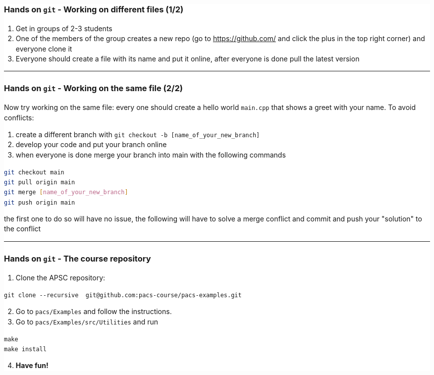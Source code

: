 
### Hands on `git` - Working on different files (1/2)
1. Get in groups of 2-3 students 
2. One of the members of the group creates a new repo (go to https://github.com/ and click the plus in the top right corner) and everyone clone it
3. Everyone should create a file with its name and put it online, after everyone is done pull the latest version

---

### Hands on `git` - Working on the same file (2/2)
Now try working on the same file: every one should create a hello world `main.cpp` that shows a greet with your name. To avoid conflicts:
1. create a different branch with `git checkout -b [name_of_your_new_branch]`
2. develop your code and put your branch online
3. when everyone is done merge your branch into main with the following commands
```bash
git checkout main
git pull origin main
git merge [name_of_your_new_branch]
git push origin main
```
the first one to do so will have no issue, the following will have to solve a merge conflict and commit and push your "solution" to the conflict

---

### Hands on `git` - The course repository
1. Clone the APSC repository:
```
git clone --recursive  git@github.com:pacs-course/pacs-examples.git
```
2. Go to `pacs/Examples` and follow the instructions.
3. Go to `pacs/Examples/src/Utilities` and run
```
make
make install
```
4. **Have fun!**



